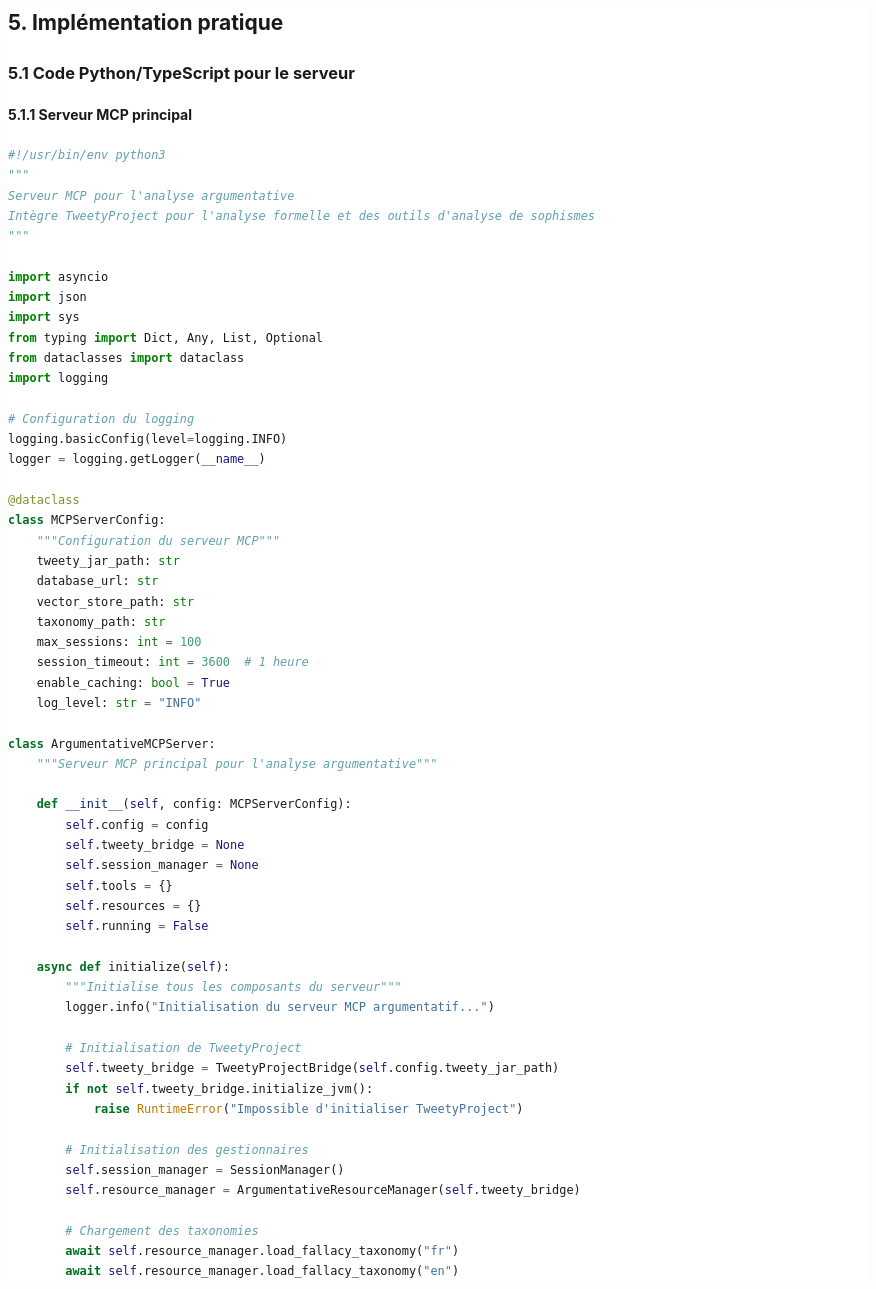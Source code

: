 ## 5. Implémentation pratique

### 5.1 Code Python/TypeScript pour le serveur

#### 5.1.1 Serveur MCP principal

```python
#!/usr/bin/env python3
"""
Serveur MCP pour l'analyse argumentative
Intègre TweetyProject pour l'analyse formelle et des outils d'analyse de sophismes
"""

import asyncio
import json
import sys
from typing import Dict, Any, List, Optional
from dataclasses import dataclass
import logging

# Configuration du logging
logging.basicConfig(level=logging.INFO)
logger = logging.getLogger(__name__)

@dataclass
class MCPServerConfig:
    """Configuration du serveur MCP"""
    tweety_jar_path: str
    database_url: str
    vector_store_path: str
    taxonomy_path: str
    max_sessions: int = 100
    session_timeout: int = 3600  # 1 heure
    enable_caching: bool = True
    log_level: str = "INFO"

class ArgumentativeMCPServer:
    """Serveur MCP principal pour l'analyse argumentative"""
    
    def __init__(self, config: MCPServerConfig):
        self.config = config
        self.tweety_bridge = None
        self.session_manager = None
        self.tools = {}
        self.resources = {}
        self.running = False
        
    async def initialize(self):
        """Initialise tous les composants du serveur"""
        logger.info("Initialisation du serveur MCP argumentatif...")
        
        # Initialisation de TweetyProject
        self.tweety_bridge = TweetyProjectBridge(self.config.tweety_jar_path)
        if not self.tweety_bridge.initialize_jvm():
            raise RuntimeError("Impossible d'initialiser TweetyProject")
        
        # Initialisation des gestionnaires
        self.session_manager = SessionManager()
        self.resource_manager = ArgumentativeResourceManager(self.tweety_bridge)
        
        # Chargement des taxonomies
        await self.resource_manager.load_fallacy_taxonomy("fr")
        await self.resource_manager.load_fallacy_taxonomy("en")
```